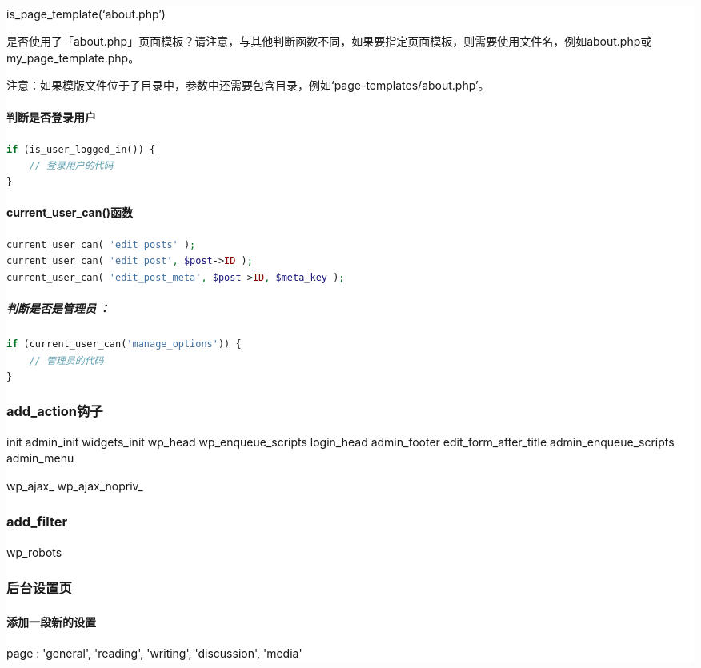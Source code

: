 is_page_template(‘about.php’)

是否使用了「about.php」页面模板？请注意，与其他判断函数不同，如果要指定页面模板，则需要使用文件名，例如about.php或my_page_template.php。

注意：如果模版文件位于子目录中，参数中还需要包含目录，例如‘page-templates/about.php’。

#### 判断是否登录用户

```php
if (is_user_logged_in()) {
    // 登录用户的代码
}
```

#### current_user_can()函数

```php
current_user_can( 'edit_posts' );
current_user_can( 'edit_post', $post->ID );
current_user_can( 'edit_post_meta', $post->ID, $meta_key );
```

##### 判断是否是管理员 ：

```php
if (current_user_can('manage_options')) {
    // 管理员的代码
}
```

### add_action钩子

init
admin_init
widgets_init
wp_head
wp_enqueue_scripts
login_head
admin_footer
edit_form_after_title
admin_enqueue_scripts
admin_menu

wp_ajax_
wp_ajax_nopriv_

### add_filter

wp_robots

### 后台设置页

#### 添加一段新的设置

page : 'general', 'reading', 'writing', 'discussion', 'media'
